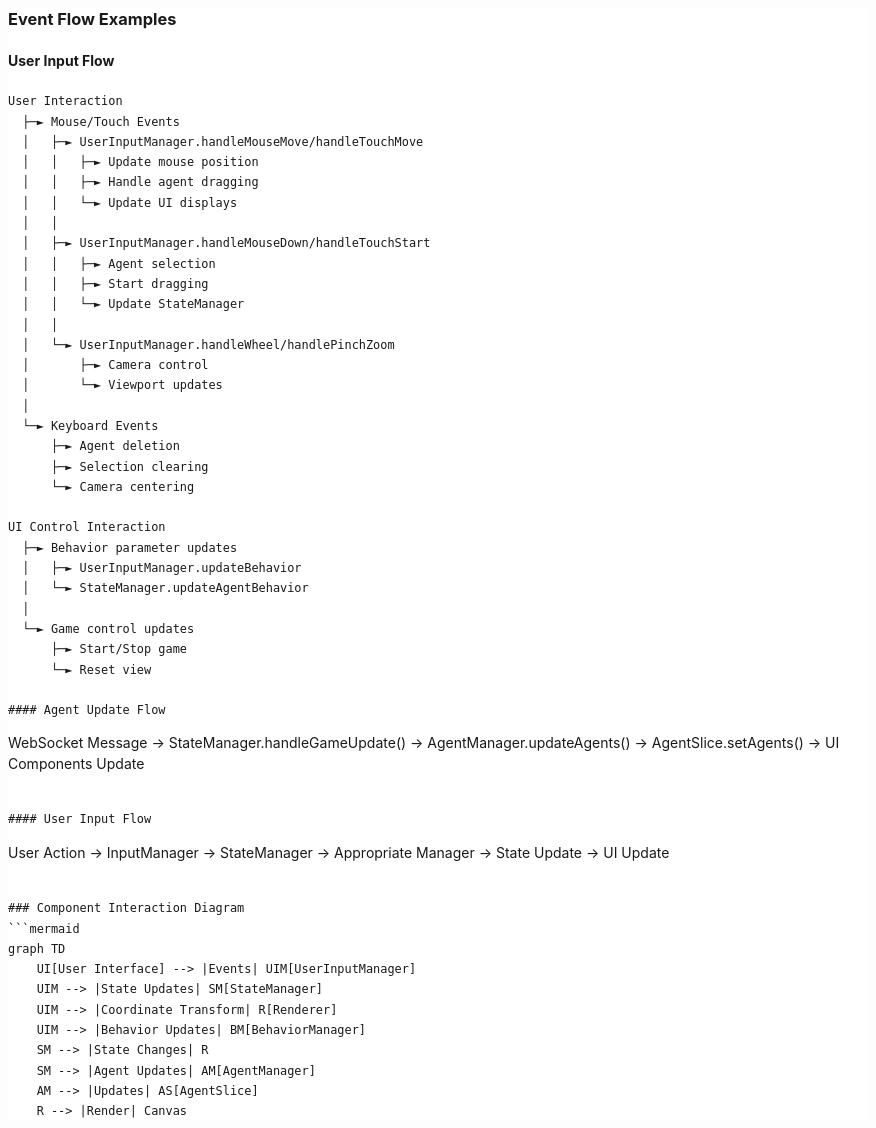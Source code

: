 ### Event Flow Examples

#### User Input Flow
```
User Interaction
  ├─► Mouse/Touch Events
  │   ├─► UserInputManager.handleMouseMove/handleTouchMove
  │   │   ├─► Update mouse position
  │   │   ├─► Handle agent dragging
  │   │   └─► Update UI displays
  │   │
  │   ├─► UserInputManager.handleMouseDown/handleTouchStart
  │   │   ├─► Agent selection
  │   │   ├─► Start dragging
  │   │   └─► Update StateManager
  │   │
  │   └─► UserInputManager.handleWheel/handlePinchZoom
  │       ├─► Camera control
  │       └─► Viewport updates
  │
  └─► Keyboard Events
      ├─► Agent deletion
      ├─► Selection clearing
      └─► Camera centering

UI Control Interaction
  ├─► Behavior parameter updates
  │   ├─► UserInputManager.updateBehavior
  │   └─► StateManager.updateAgentBehavior
  │
  └─► Game control updates
      ├─► Start/Stop game
      └─► Reset view

#### Agent Update Flow
```
WebSocket Message
  → StateManager.handleGameUpdate()
    → AgentManager.updateAgents()
      → AgentSlice.setAgents()
        → UI Components Update
```

#### User Input Flow
```
User Action
  → InputManager
    → StateManager
      → Appropriate Manager
        → State Update
          → UI Update
```

### Component Interaction Diagram
```mermaid
graph TD
    UI[User Interface] --> |Events| UIM[UserInputManager]
    UIM --> |State Updates| SM[StateManager]
    UIM --> |Coordinate Transform| R[Renderer]
    UIM --> |Behavior Updates| BM[BehaviorManager]
    SM --> |State Changes| R
    SM --> |Agent Updates| AM[AgentManager]
    AM --> |Updates| AS[AgentSlice]
    R --> |Render| Canvas
```